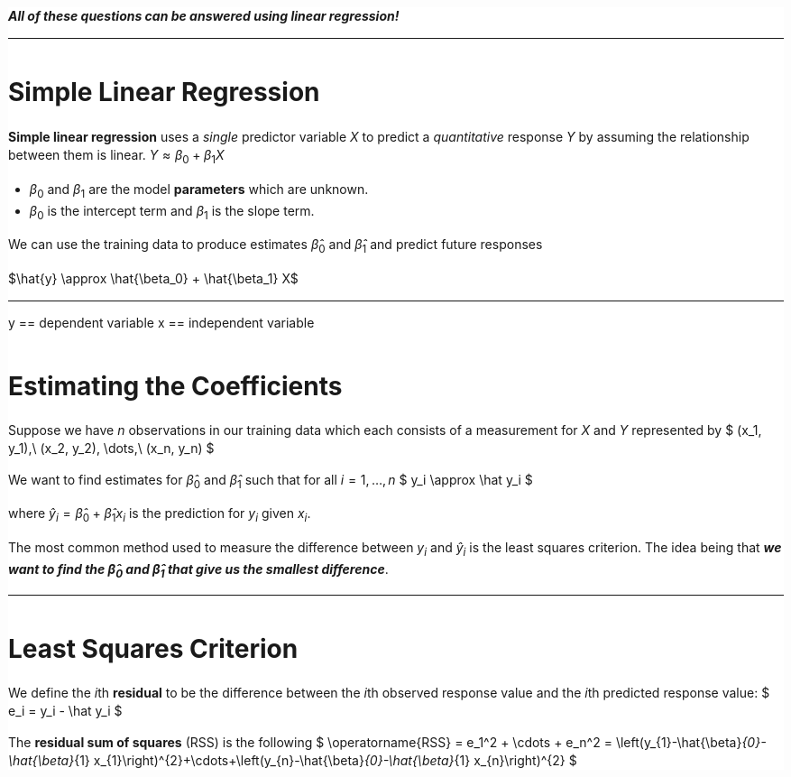 _**All of these questions can be answered using linear regression!**_

---

# Simple Linear Regression

**Simple linear regression** uses a *single* predictor variable $X$ to predict a *quantitative* response $Y$ by assuming the relationship between them is linear. $Y \approx \beta_0 + \beta_1 X$

-   $\beta_0$ and $\beta_1$ are the model **parameters** which are unknown.
-   $\beta_0$ is the intercept term and $\beta_1$ is the slope term.

We can use the training data to produce estimates $\hat \beta_0$ and $\hat \beta_1$ and predict future responses

$\hat{y} \approx \hat{\beta_0} + \hat{\beta_1} X$

---
y == dependent variable
x == independent variable

# Estimating the Coefficients

Suppose we have $n$ observations in our training data which each consists of a measurement for $X$ and $Y$ represented by $
(x_1, y_1),\ (x_2, y_2), \dots,\ (x_n, y_n)
$

We want to find estimates for $\hat \beta_0$ and $\hat \beta_1$ such that for all $i = 1, \dots, n$ $
y_i \approx \hat y_i
$

where $\hat y_i = \hat \beta_0 + \hat \beta_1 x_i$ is the prediction for $y_i$ given $x_i$.

The most common method used to measure the difference between $y_i$ and $\hat y_i$ is the least squares criterion. The idea being that _**we want to find the $\hat \beta_0$ and $\hat \beta_1$ that give us the smallest difference**_.

---

# Least Squares Criterion

We define the $i$th **residual** to be the difference between the $i$th observed response value and the $i$th predicted response value: $
e_i = y_i - \hat y_i
$

The **residual sum of squares** (RSS) is the following $
\operatorname{RSS} = e_1^2 + \cdots + e_n^2 
= \left(y_{1}-\hat{\beta}_{0}-\hat{\beta}_{1} x_{1}\right)^{2}+\cdots+\left(y_{n}-\hat{\beta}_{0}-\hat{\beta}_{1} x_{n}\right)^{2}
$
